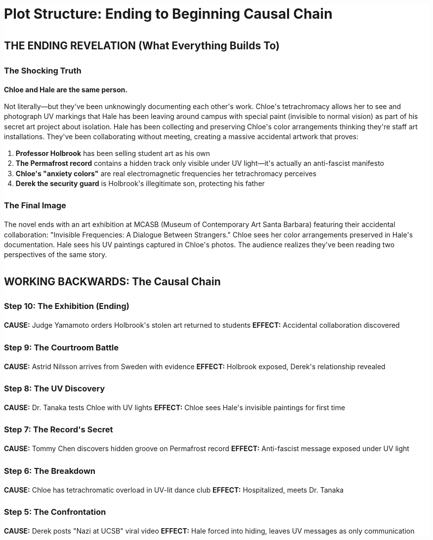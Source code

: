 # Plot Structure: Ending to Beginning Causal Chain

## THE ENDING REVELATION (What Everything Builds To)

### The Shocking Truth
**Chloe and Hale are the same person.**

Not literally—but they've been unknowingly documenting each other's work. Chloe's tetrachromacy allows her to see and photograph UV markings that Hale has been leaving around campus with special paint (invisible to normal vision) as part of his secret art project about isolation. Hale has been collecting and preserving Chloe's color arrangements thinking they're staff art installations. They've been collaborating without meeting, creating a massive accidental artwork that proves:

1. **Professor Holbrook** has been selling student art as his own
2. **The Permafrost record** contains a hidden track only visible under UV light—it's actually an anti-fascist manifesto
3. **Chloe's "anxiety colors"** are real electromagnetic frequencies her tetrachromacy perceives
4. **Derek the security guard** is Holbrook's illegitimate son, protecting his father

### The Final Image
The novel ends with an art exhibition at MCASB (Museum of Contemporary Art Santa Barbara) featuring their accidental collaboration: "Invisible Frequencies: A Dialogue Between Strangers." Chloe sees her color arrangements preserved in Hale's documentation. Hale sees his UV paintings captured in Chloe's photos. The audience realizes they've been reading two perspectives of the same story.

## WORKING BACKWARDS: The Causal Chain

### Step 10: The Exhibition (Ending)
**CAUSE:** Judge Yamamoto orders Holbrook's stolen art returned to students
**EFFECT:** Accidental collaboration discovered

### Step 9: The Courtroom Battle
**CAUSE:** Astrid Nilsson arrives from Sweden with evidence
**EFFECT:** Holbrook exposed, Derek's relationship revealed

### Step 8: The UV Discovery
**CAUSE:** Dr. Tanaka tests Chloe with UV lights
**EFFECT:** Chloe sees Hale's invisible paintings for first time

### Step 7: The Record's Secret
**CAUSE:** Tommy Chen discovers hidden groove on Permafrost record
**EFFECT:** Anti-fascist message exposed under UV light

### Step 6: The Breakdown
**CAUSE:** Chloe has tetrachromatic overload in UV-lit dance club
**EFFECT:** Hospitalized, meets Dr. Tanaka

### Step 5: The Confrontation
**CAUSE:** Derek posts "Nazi at UCSB" viral video
**EFFECT:** Hale forced into hiding, leaves UV messages as only communication
